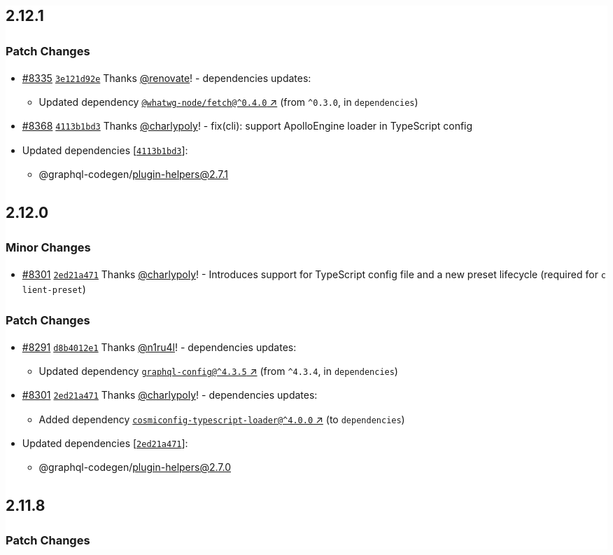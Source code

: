 ## 2.12.1

### Patch Changes

- [#8335](https://github.com/dotansimha/graphql-code-generator/pull/8335) [`3e121d92e`](https://github.com/dotansimha/graphql-code-generator/commit/3e121d92ebd563a82dbc367cd3e9194ebe5ca1ee) Thanks [@renovate](https://github.com/apps/renovate)! - dependencies updates:

  - Updated dependency [`@whatwg-node/fetch@^0.4.0` ↗︎](https://www.npmjs.com/package/@whatwg-node/fetch/v/null) (from `^0.3.0`, in `dependencies`)

- [#8368](https://github.com/dotansimha/graphql-code-generator/pull/8368) [`4113b1bd3`](https://github.com/dotansimha/graphql-code-generator/commit/4113b1bd39f3d32759c68a292e8492a0dd4f7371) Thanks [@charlypoly](https://github.com/charlypoly)! - fix(cli): support ApolloEngine loader in TypeScript config

- Updated dependencies [[`4113b1bd3`](https://github.com/dotansimha/graphql-code-generator/commit/4113b1bd39f3d32759c68a292e8492a0dd4f7371)]:
  - @graphql-codegen/plugin-helpers@2.7.1

## 2.12.0

### Minor Changes

- [#8301](https://github.com/dotansimha/graphql-code-generator/pull/8301) [`2ed21a471`](https://github.com/dotansimha/graphql-code-generator/commit/2ed21a471f8de58ecafebf4bf64b3c32cee24d2f) Thanks [@charlypoly](https://github.com/charlypoly)! - Introduces support for TypeScript config file and a new preset lifecycle (required for `client-preset`)

### Patch Changes

- [#8291](https://github.com/dotansimha/graphql-code-generator/pull/8291) [`d8b4012e1`](https://github.com/dotansimha/graphql-code-generator/commit/d8b4012e1fdbdcff6f9e62365b57426cef578d9a) Thanks [@n1ru4l](https://github.com/n1ru4l)! - dependencies updates:

  - Updated dependency [`graphql-config@^4.3.5` ↗︎](https://www.npmjs.com/package/graphql-config/v/null) (from `^4.3.4`, in `dependencies`)

- [#8301](https://github.com/dotansimha/graphql-code-generator/pull/8301) [`2ed21a471`](https://github.com/dotansimha/graphql-code-generator/commit/2ed21a471f8de58ecafebf4bf64b3c32cee24d2f) Thanks [@charlypoly](https://github.com/charlypoly)! - dependencies updates:

  - Added dependency [`cosmiconfig-typescript-loader@^4.0.0` ↗︎](https://www.npmjs.com/package/cosmiconfig-typescript-loader/v/null) (to `dependencies`)

- Updated dependencies [[`2ed21a471`](https://github.com/dotansimha/graphql-code-generator/commit/2ed21a471f8de58ecafebf4bf64b3c32cee24d2f)]:
  - @graphql-codegen/plugin-helpers@2.7.0

## 2.11.8

### Patch Changes
